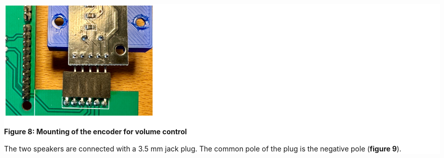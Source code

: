   <img src="images/figure15.jpeg" style="display: inline-block; margin: 3px; max-width: 290px">
</p>

**Figure 8: Mounting of the encoder for volume control**

The two speakers are connected with a 3.5 mm jack plug. The common pole of the plug is the negative pole (**figure 9**).

<p align="center"> 